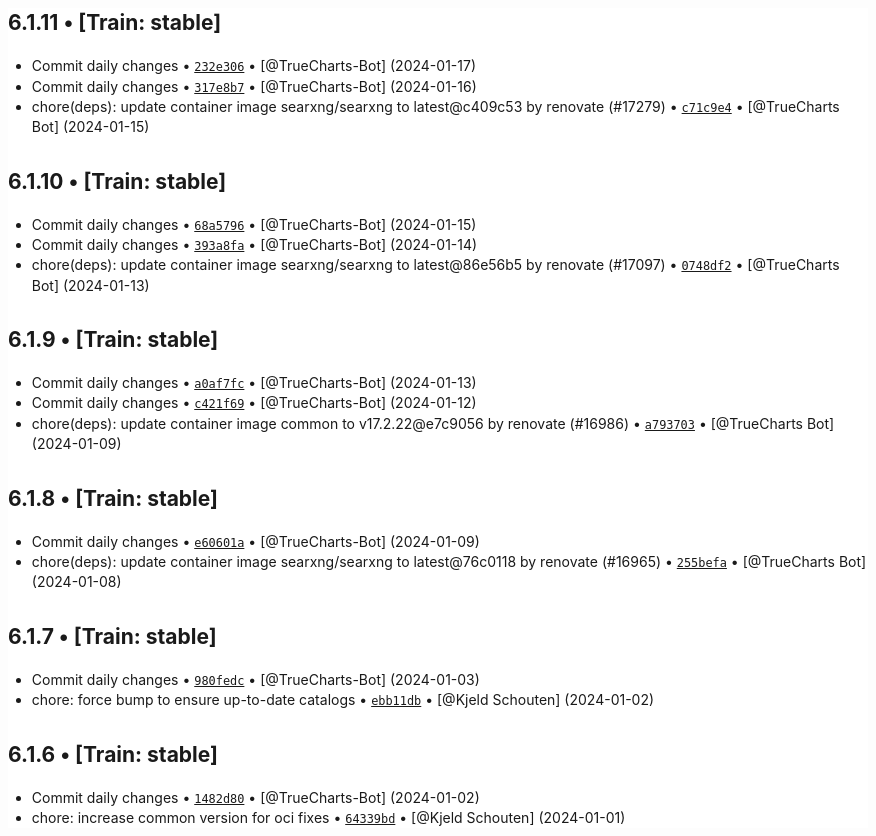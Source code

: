 ## 6.1.11 • [Train: stable]

- Commit daily changes • [`232e306`](https://github.com/truecharts/charts/commit/232e306e77f22aee4e8caf2452b271d2b4a33ea6) • [@TrueCharts-Bot] (2024-01-17)
- Commit daily changes • [`317e8b7`](https://github.com/truecharts/charts/commit/317e8b779f5fa0209df45555ceeb4c6ceac30a72) • [@TrueCharts-Bot] (2024-01-16)
- chore(deps): update container image searxng/searxng to latest@c409c53 by renovate (#17279) • [`c71c9e4`](https://github.com/truecharts/charts/commit/c71c9e4c206436369bfd9d6e102639737dd923d8) • [@TrueCharts Bot] (2024-01-15)

## 6.1.10 • [Train: stable]

- Commit daily changes • [`68a5796`](https://github.com/truecharts/charts/commit/68a579645dc6f645cd3702dc08aa85f964eaabd2) • [@TrueCharts-Bot] (2024-01-15)
- Commit daily changes • [`393a8fa`](https://github.com/truecharts/charts/commit/393a8fafee9c623c17e4d129e5592c0971d53c4a) • [@TrueCharts-Bot] (2024-01-14)
- chore(deps): update container image searxng/searxng to latest@86e56b5 by renovate (#17097) • [`0748df2`](https://github.com/truecharts/charts/commit/0748df24e1b23e02a94501a70eb52425ce03056f) • [@TrueCharts Bot] (2024-01-13)

## 6.1.9 • [Train: stable]

- Commit daily changes • [`a0af7fc`](https://github.com/truecharts/charts/commit/a0af7fc5dbe4a089ec7a22913c8d36ec5901ba99) • [@TrueCharts-Bot] (2024-01-13)
- Commit daily changes • [`c421f69`](https://github.com/truecharts/charts/commit/c421f692da118e1515fd6c5f5f728af8f592db50) • [@TrueCharts-Bot] (2024-01-12)
- chore(deps): update container image common to v17.2.22@e7c9056 by renovate (#16986) • [`a793703`](https://github.com/truecharts/charts/commit/a793703e32434623569f91711ab1ea1f63bf2d40) • [@TrueCharts Bot] (2024-01-09)

## 6.1.8 • [Train: stable]

- Commit daily changes • [`e60601a`](https://github.com/truecharts/charts/commit/e60601af8b66c2cc869e314098cf0bc43dfb55c8) • [@TrueCharts-Bot] (2024-01-09)
- chore(deps): update container image searxng/searxng to latest@76c0118 by renovate (#16965) • [`255befa`](https://github.com/truecharts/charts/commit/255befad40d60fe84f29df015967d93bfaf2a80b) • [@TrueCharts Bot] (2024-01-08)

## 6.1.7 • [Train: stable]

- Commit daily changes • [`980fedc`](https://github.com/truecharts/charts/commit/980fedc5a3e569aa8e8e063b7425a955886c2d53) • [@TrueCharts-Bot] (2024-01-03)
- chore: force bump to ensure up-to-date catalogs • [`ebb11db`](https://github.com/truecharts/charts/commit/ebb11dbbe928bdd990dc3d936c9f93a2585e64f7) • [@Kjeld Schouten] (2024-01-02)

## 6.1.6 • [Train: stable]

- Commit daily changes • [`1482d80`](https://github.com/truecharts/charts/commit/1482d8090e2f20b9b4a5b773f977be8131efb155) • [@TrueCharts-Bot] (2024-01-02)
- chore: increase common version for oci fixes • [`64339bd`](https://github.com/truecharts/charts/commit/64339bd4b46a8c078998338c425990a29272e24c) • [@Kjeld Schouten] (2024-01-01)
